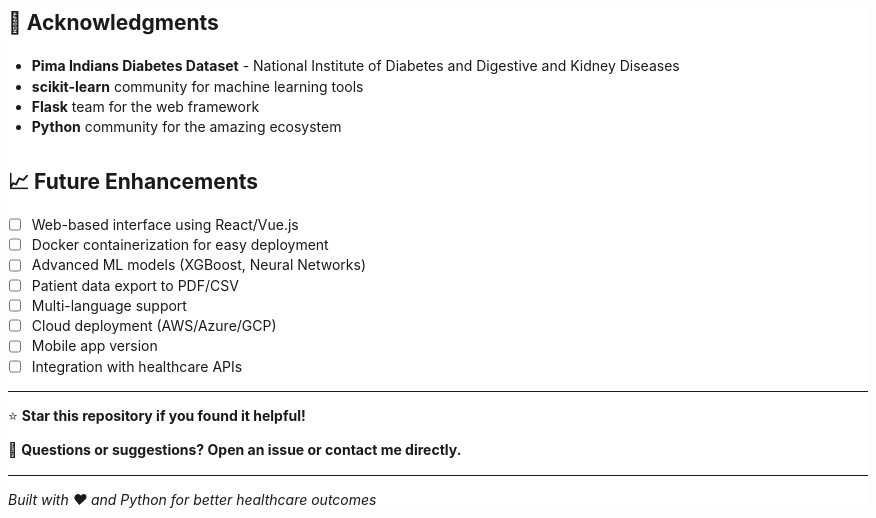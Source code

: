 ## 🙏 Acknowledgments

- **Pima Indians Diabetes Dataset** - National Institute of Diabetes and Digestive and Kidney Diseases
- **scikit-learn** community for machine learning tools
- **Flask** team for the web framework
- **Python** community for the amazing ecosystem

## 📈 Future Enhancements

- [ ] Web-based interface using React/Vue.js
- [ ] Docker containerization for easy deployment
- [ ] Advanced ML models (XGBoost, Neural Networks)
- [ ] Patient data export to PDF/CSV
- [ ] Multi-language support
- [ ] Cloud deployment (AWS/Azure/GCP)
- [ ] Mobile app version
- [ ] Integration with healthcare APIs

---

⭐ **Star this repository if you found it helpful!**

📧 **Questions or suggestions? Open an issue or contact me directly.**

---

*Built with ❤️ and Python for better healthcare outcomes*
